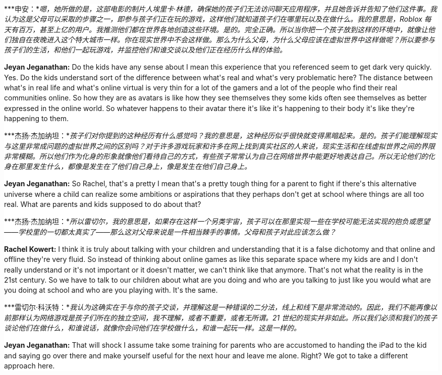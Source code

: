 ***申安：**嗯，她所做的是，这部电影的制片人埃里卡·林德，确保她的孩子们无法访问聊天应用程序，并且她告诉并告知了他们这件事。我认为这是父母可以采取的步骤之一，即参与孩子们正在玩的游戏，这样他们就知道孩子们在哪里玩以及在做什么。我的意思是，Roblox
每天有百万，甚至上亿的用户。我推测他们都在世界各地创造这些环境。是的。完全正确。所以当你把一个孩子放到这样的环境中，就像让他们独自在夜晚进入这个特大城市一样。你在现实世界中不会这样做。那么为什么父母，为什么父母应该在虚拟世界中这样做呢？所以要参与孩子们的生活，和他们一起玩游戏，并监控他们和谁交谈以及他们正在经历什么样的体验。*



<div class="dialogue-block">

**Jeyan Jeganathan:** Do the kids have any sense about I mean this
experience that you referenced seem to get dark very quickly. Yes. Do
the kids understand sort of the difference between what's real and
what's very problematic here? The distance between what's in real life
and what's online virtual is very thin for a lot of the gamers and a lot
of the people who find their real communities online. So how they are as
avatars is like how they see themselves they some kids often see
themselves as better expressed in the online world. So whatever happens
to their avatar there it's like it's happening to their body it's like
they're happening to them.

***杰扬·杰加纳坦：**孩子们对你提到的这种经历有什么感觉吗？我的意思是，这种经历似乎很快就变得黑暗起来。是的。孩子们能理解现实与这里非常成问题的虚拟世界之间的区别吗？对于许多游戏玩家和许多在网上找到真实社区的人来说，现实生活和在线虚拟世界之间的界限非常模糊。所以他们作为化身的形象就像他们看待自己的方式，有些孩子常常认为自己在网络世界中能更好地表达自己。所以无论他们的化身在那里发生什么，都像是发生在了他们自己身上，像是发生在他们自己身上。*



<div class="dialogue-block">

**Jeyan Jeganathan:** So Rachel, that's a pretty I mean that's a pretty
tough thing for a parent to fight if there's this alternative universe
where a child can realize some ambitions or aspirations that they
perhaps don't get at school where things are all too real. What are
parents and kids supposed to do about that?

***杰扬·杰加纳坦：**所以雷切尔，我的意思是，如果存在这样一个另类宇宙，孩子可以在那里实现一些在学校可能无法实现的抱负或愿望——学校里的一切都太真实了——那么这对父母来说是一件相当棘手的事情。父母和孩子对此应该怎么做？*



<div class="dialogue-block">

**Rachel Kowert:** I think it is truly about talking with your children
and understanding that it is a false dichotomy and that online and
offline they're very fluid. So instead of thinking about online games as
like this separate space where my kids are and I don't really understand
or it's not important or it doesn't matter, we can't think like that
anymore. That's not what the reality is in the 21st century. So we have
to talk to our children about what are you doing and who are you talking
to just like you would what are you doing at school and who are you
playing with. It's the same.

***雷切尔·科沃特：**我认为这确实在于与你的孩子交谈，并理解这是一种错误的二分法，线上和线下是非常流动的。因此，我们不能再像以前那样认为网络游戏是孩子们所在的独立空间，我不理解，或者不重要，或者无所谓。21
世纪的现实并非如此。所以我们必须和我们的孩子谈论他们在做什么，和谁说话，就像你会问他们在学校做什么，和谁一起玩一样。这是一样的。*



<div class="dialogue-block">

**Jeyan Jeganathan:** That will shock I assume take some training for
parents who are accustomed to handing the iPad to the kid and saying go
over there and make yourself useful for the next hour and leave me
alone. Right? We got to take a different approach here.
